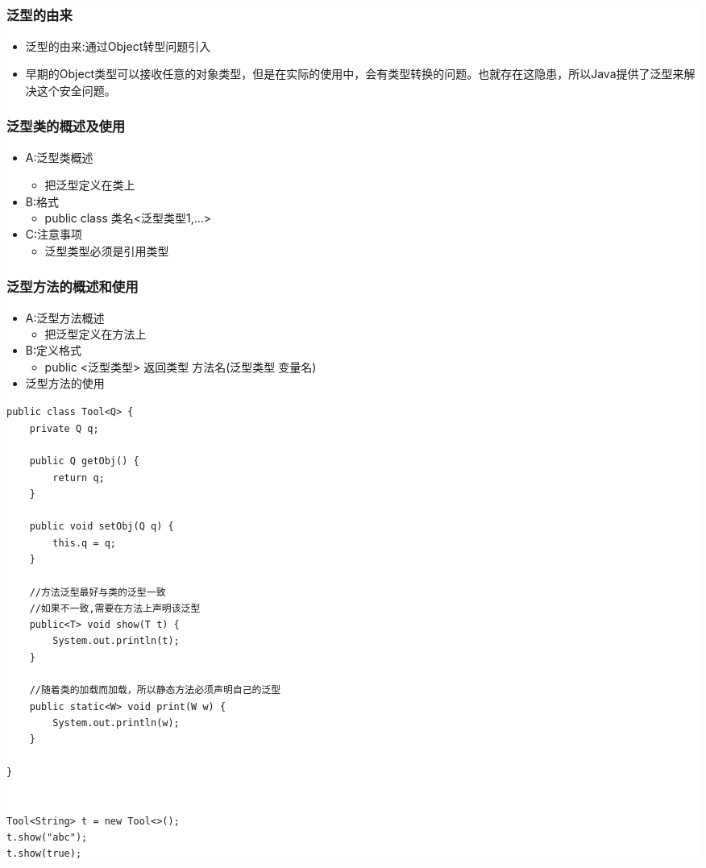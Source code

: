 ### 泛型的由来

* 泛型的由来:通过Object转型问题引入

* 早期的Object类型可以接收任意的对象类型，但是在实际的使用中，会有类型转换的问题。也就存在这隐患，所以Java提供了泛型来解决这个安全问题。

### 泛型类的概述及使用

* A:泛型类概述<T>
	* 把泛型定义在类上
* B:格式
	* public class 类名<泛型类型1,…>
* C:注意事项
	* 泛型类型必须是引用类型

### 泛型方法的概述和使用

* A:泛型方法概述
	* 把泛型定义在方法上
* B:定义格式
	* public <泛型类型> 返回类型 方法名(泛型类型 变量名)
* 泛型方法的使用

```
public class Tool<Q> {
	private Q q;

	public Q getObj() {
		return q;
	}

	public void setObj(Q q) {
		this.q = q;
	}

	//方法泛型最好与类的泛型一致
	//如果不一致,需要在方法上声明该泛型
	public<T> void show(T t) {				
		System.out.println(t);				
	}

	//随着类的加载而加载，所以静态方法必须声明自己的泛型
	public static<W> void print(W w) {		
		System.out.println(w);
	}

}


Tool<String> t = new Tool<>();
t.show("abc");
t.show(true);

```
